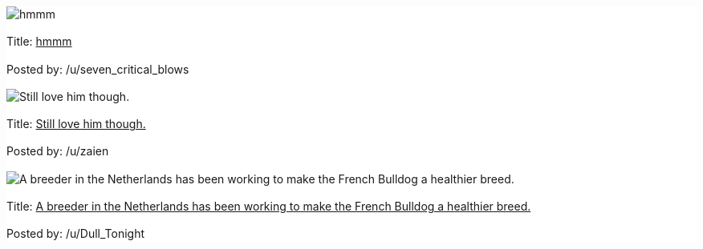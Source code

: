 <div class="card">
  <div class="card-image">
    <img class="post-img" src="https://i.redd.it/qk42bmcn6cc71.jpg" alt="hmmm" title="hmmm" />
  </div>
  <div class="card-content">
    <div class="media">
      <div class="media-content">
        <p class="title is-4">
           Title: <a href="https://www.reddit.com/r/hmmm/comments/onyo52/hmmm/">hmmm</a>
        </p>
        <p class="subtitle is-4">Posted by: /u/seven_critical_blows</p>
      </div>
    </div>
  </div>
</div>

<div class="card">
  <div class="card-image">
    <img class="post-img" src="https://i.redd.it/lr7qaykrnjb71.jpg" alt="Still love him though." title="Still love him though." />
  </div>
  <div class="card-content">
    <div class="media">
      <div class="media-content">
        <p class="title is-4">
           Title: <a href="https://www.reddit.com/r/memes/comments/oldgyt/still_love_him_though/">Still love him though.</a>
        </p>
        <p class="subtitle is-4">Posted by: /u/zaien</p>
      </div>
    </div>
  </div>
</div>

<div class="card">
  <div class="card-image">
    <img class="post-img" src="https://i.redd.it/erdpx5rgt6c71.png" alt="A breeder in the Netherlands has been working to make the French Bulldog a healthier breed." title="A breeder in the Netherlands has been working to make the French Bulldog a healthier breed." />
  </div>
  <div class="card-content">
    <div class="media">
      <div class="media-content">
        <p class="title is-4">
           Title: <a href="https://www.reddit.com/r/pics/comments/onggtd/a_breeder_in_the_netherlands_has_been_working_to/">A breeder in the Netherlands has been working to make the French Bulldog a healthier breed.</a>
        </p>
        <p class="subtitle is-4">Posted by: /u/Dull_Tonight</p>
      </div>
    </div>
  </div>
</div>
